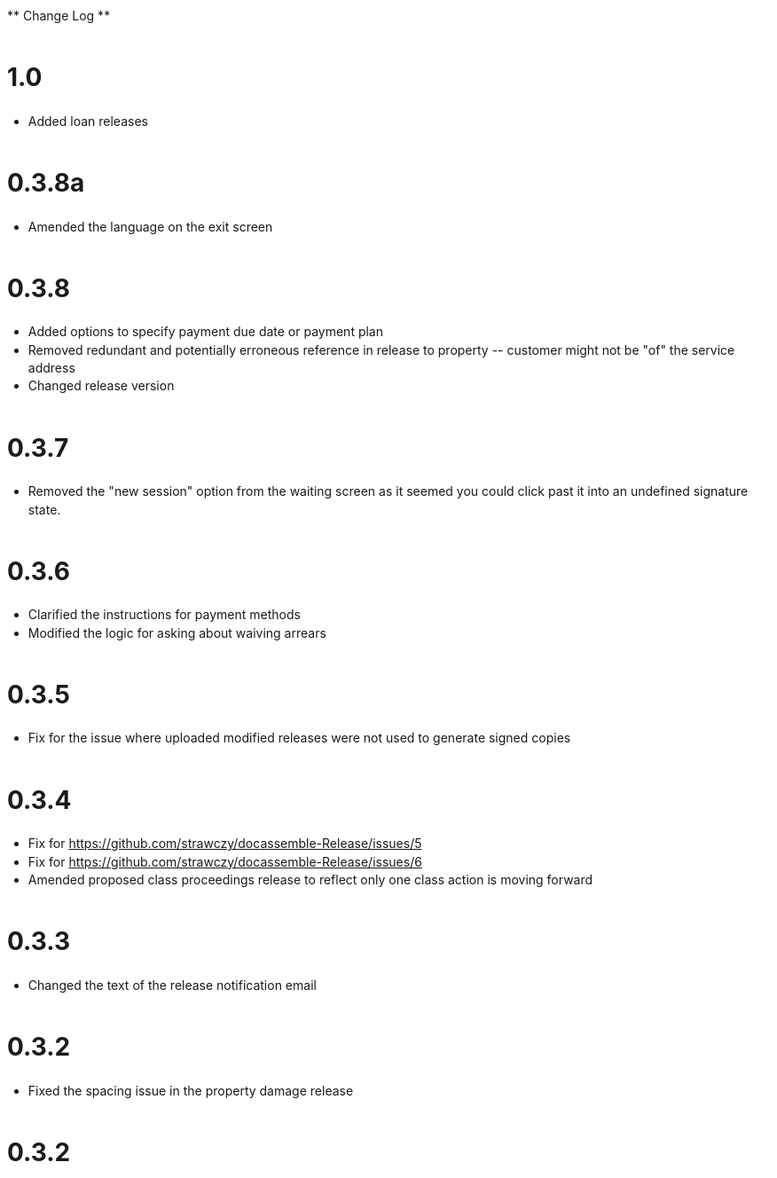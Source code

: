 ** Change Log **

# 1.0
- Added loan releases

# 0.3.8a
- Amended the language on the exit screen

# 0.3.8
- Added options to specify payment due date or payment plan
- Removed redundant and potentially erroneous reference in release to property -- customer might not be "of" the service address
- Changed release version

# 0.3.7
- Removed the "new session" option from the waiting screen as it seemed you could click past it into an undefined signature state.

# 0.3.6

- Clarified the instructions for payment methods
- Modified the logic for asking about waiving arrears

# 0.3.5

- Fix for the issue where uploaded modified releases were not used to generate signed copies

# 0.3.4

- Fix for https://github.com/strawczy/docassemble-Release/issues/5
- Fix for https://github.com/strawczy/docassemble-Release/issues/6
- Amended proposed class proceedings release to reflect only one class action is moving forward

# 0.3.3

- Changed the text of the release notification email

# 0.3.2

- Fixed the spacing issue in the property damage release

# 0.3.2
